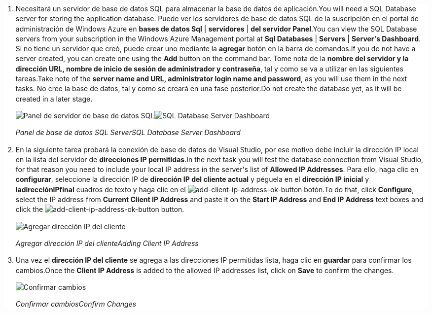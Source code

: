 1. <span data-ttu-id="e4b6e-366">Necesitará un servidor de base de datos SQL para almacenar la base de datos de aplicación.</span><span class="sxs-lookup"><span data-stu-id="e4b6e-366">You will need a SQL Database server for storing the application database.</span></span> <span data-ttu-id="e4b6e-367">Puede ver los servidores de base de datos SQL de la suscripción en el portal de administración de Windows Azure en **bases de datos Sql** | **servidores** | **del servidor Panel**.</span><span class="sxs-lookup"><span data-stu-id="e4b6e-367">You can view the SQL Database servers from your subscription in the Windows Azure Management portal at **Sql Databases** | **Servers** | **Server's Dashboard**.</span></span> <span data-ttu-id="e4b6e-368">Si no tiene un servidor que creó, puede crear uno mediante la **agregar** botón en la barra de comandos.</span><span class="sxs-lookup"><span data-stu-id="e4b6e-368">If you do not have a server created, you can create one using the **Add** button on the command bar.</span></span> <span data-ttu-id="e4b6e-369">Tome nota de la **nombre del servidor y la dirección URL, nombre de inicio de sesión de administrador y contraseña**, tal y como se va a utilizar en las siguientes tareas.</span><span class="sxs-lookup"><span data-stu-id="e4b6e-369">Take note of the **server name and URL, administrator login name and password**, as you will use them in the next tasks.</span></span> <span data-ttu-id="e4b6e-370">No cree la base de datos, tal y como se creará en una fase posterior.</span><span class="sxs-lookup"><span data-stu-id="e4b6e-370">Do not create the database yet, as it will be created in a later stage.</span></span>

    <span data-ttu-id="e4b6e-371">![Panel de servidor de base de datos SQL](aspnet-mvc-4-custom-action-filters/_static/image25.png "panel de base de datos SQL Server")</span><span class="sxs-lookup"><span data-stu-id="e4b6e-371">![SQL Database Server Dashboard](aspnet-mvc-4-custom-action-filters/_static/image25.png "SQL Database Server Dashboard")</span></span>

    <span data-ttu-id="e4b6e-372">*Panel de base de datos SQL Server*</span><span class="sxs-lookup"><span data-stu-id="e4b6e-372">*SQL Database Server Dashboard*</span></span>
2. <span data-ttu-id="e4b6e-373">En la siguiente tarea probará la conexión de base de datos de Visual Studio, por ese motivo debe incluir la dirección IP local en la lista del servidor de **direcciones IP permitidas**.</span><span class="sxs-lookup"><span data-stu-id="e4b6e-373">In the next task you will test the database connection from Visual Studio, for that reason you need to include your local IP address in the server's list of **Allowed IP Addresses**.</span></span> <span data-ttu-id="e4b6e-374">Para ello, haga clic en **configurar**, seleccione la dirección IP de **dirección IP del cliente actual** y péguela en el **dirección IP inicial** y **ladirecciónIPfinal** cuadros de texto y haga clic en el ![add-client-ip-address-ok-button](aspnet-mvc-4-custom-action-filters/_static/image26.png) botón.</span><span class="sxs-lookup"><span data-stu-id="e4b6e-374">To do that, click **Configure**, select the IP address from **Current Client IP Address** and paste it on the **Start IP Address** and **End IP Address** text boxes and click the ![add-client-ip-address-ok-button](aspnet-mvc-4-custom-action-filters/_static/image26.png) button.</span></span>

    ![Agregar dirección IP del cliente](aspnet-mvc-4-custom-action-filters/_static/image27.png)

    <span data-ttu-id="e4b6e-376">*Agregar dirección IP del cliente*</span><span class="sxs-lookup"><span data-stu-id="e4b6e-376">*Adding Client IP Address*</span></span>
3. <span data-ttu-id="e4b6e-377">Una vez el **dirección IP del cliente** se agrega a las direcciones IP permitidas lista, haga clic en **guardar** para confirmar los cambios.</span><span class="sxs-lookup"><span data-stu-id="e4b6e-377">Once the **Client IP Address** is added to the allowed IP addresses list, click on **Save** to confirm the changes.</span></span>

    ![Confirmar cambios](aspnet-mvc-4-custom-action-filters/_static/image28.png)

    <span data-ttu-id="e4b6e-379">*Confirmar cambios*</span><span class="sxs-lookup"><span data-stu-id="e4b6e-379">*Confirm Changes*</span></span>

<a id="ApxBTask3"></a>
